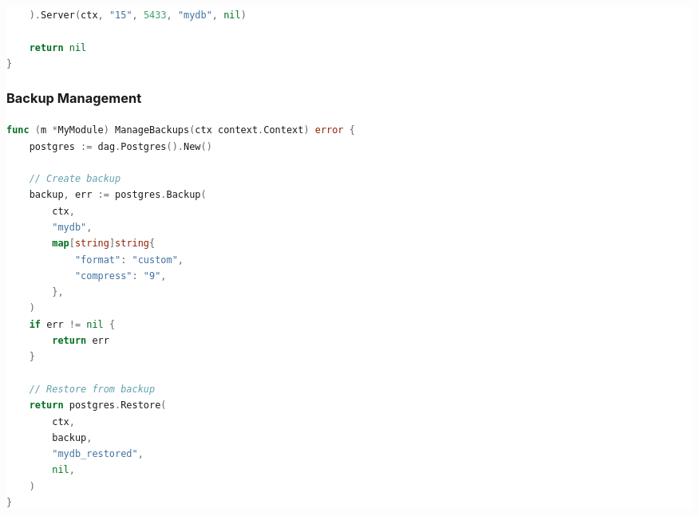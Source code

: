 ```go
    ).Server(ctx, "15", 5433, "mydb", nil)
    
    return nil
}
```

### Backup Management

```go
func (m *MyModule) ManageBackups(ctx context.Context) error {
    postgres := dag.Postgres().New()
    
    // Create backup
    backup, err := postgres.Backup(
        ctx,
        "mydb",
        map[string]string{
            "format": "custom",
            "compress": "9",
        },
    )
    if err != nil {
        return err
    }
    
    // Restore from backup
    return postgres.Restore(
        ctx,
        backup,
        "mydb_restored",
        nil,
    )
}
``` 